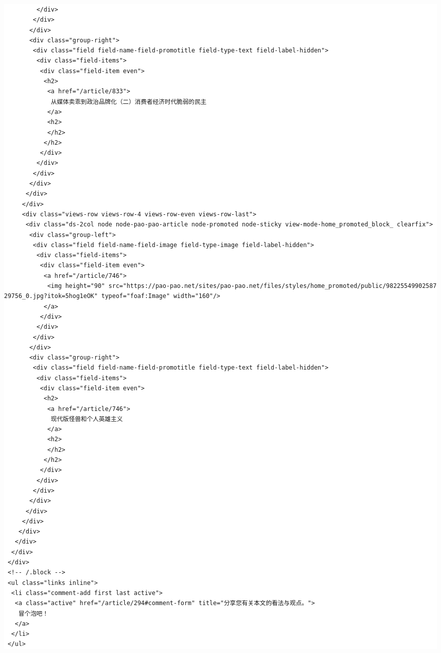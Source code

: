              </div>
            </div>
           </div>
           <div class="group-right">
            <div class="field field-name-field-promotitle field-type-text field-label-hidden">
             <div class="field-items">
              <div class="field-item even">
               <h2>
                <a href="/article/833">
                 从媒体卖乖到政治品牌化（二）消费者经济时代脆弱的民主
                </a>
                <h2>
                </h2>
               </h2>
              </div>
             </div>
            </div>
           </div>
          </div>
         </div>
         <div class="views-row views-row-4 views-row-even views-row-last">
          <div class="ds-2col node node-pao-pao-article node-promoted node-sticky view-mode-home_promoted_block_ clearfix">
           <div class="group-left">
            <div class="field field-name-field-image field-type-image field-label-hidden">
             <div class="field-items">
              <div class="field-item even">
               <a href="/article/746">
                <img height="90" src="https://pao-pao.net/sites/pao-pao.net/files/styles/home_promoted/public/9822554990258729756_0.jpg?itok=5hog1eOK" typeof="foaf:Image" width="160"/>
               </a>
              </div>
             </div>
            </div>
           </div>
           <div class="group-right">
            <div class="field field-name-field-promotitle field-type-text field-label-hidden">
             <div class="field-items">
              <div class="field-item even">
               <h2>
                <a href="/article/746">
                 现代版怪兽和个人英雄主义
                </a>
                <h2>
                </h2>
               </h2>
              </div>
             </div>
            </div>
           </div>
          </div>
         </div>
        </div>
       </div>
      </div>
     </div>
     <!-- /.block -->
     <ul class="links inline">
      <li class="comment-add first last active">
       <a class="active" href="/article/294#comment-form" title="分享您有关本文的看法与观点。">
        冒个泡吧！
       </a>
      </li>
     </ul>